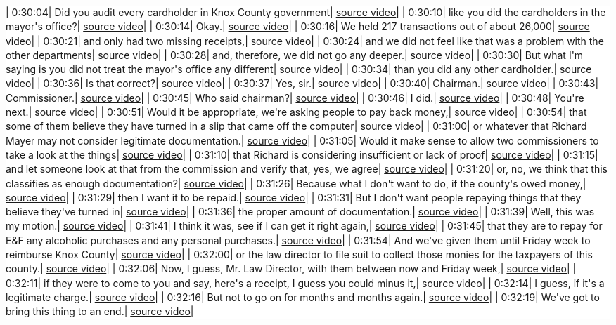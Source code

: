 | 0:30:04| Did you audit every cardholder in Knox County government| [source video](https://archive.org/details/cocom080519specialpart2?start=1804)|
| 0:30:10| like you did the cardholders in the mayor's office?| [source video](https://archive.org/details/cocom080519specialpart2?start=1810)|
| 0:30:14| Okay.| [source video](https://archive.org/details/cocom080519specialpart2?start=1814)|
| 0:30:16| We held 217 transactions out of about 26,000| [source video](https://archive.org/details/cocom080519specialpart2?start=1816)|
| 0:30:21| and only had two missing receipts,| [source video](https://archive.org/details/cocom080519specialpart2?start=1821)|
| 0:30:24| and we did not feel like that was a problem with the other departments| [source video](https://archive.org/details/cocom080519specialpart2?start=1824)|
| 0:30:28| and, therefore, we did not go any deeper.| [source video](https://archive.org/details/cocom080519specialpart2?start=1828)|
| 0:30:30| But what I'm saying is you did not treat the mayor's office any different| [source video](https://archive.org/details/cocom080519specialpart2?start=1830)|
| 0:30:34| than you did any other cardholder.| [source video](https://archive.org/details/cocom080519specialpart2?start=1834)|
| 0:30:36| Is that correct?| [source video](https://archive.org/details/cocom080519specialpart2?start=1836)|
| 0:30:37| Yes, sir.| [source video](https://archive.org/details/cocom080519specialpart2?start=1837)|
| 0:30:40| Chairman.| [source video](https://archive.org/details/cocom080519specialpart2?start=1840)|
| 0:30:43| Commissioner.| [source video](https://archive.org/details/cocom080519specialpart2?start=1843)|
| 0:30:45| Who said chairman?| [source video](https://archive.org/details/cocom080519specialpart2?start=1845)|
| 0:30:46| I did.| [source video](https://archive.org/details/cocom080519specialpart2?start=1846)|
| 0:30:48| You're next.| [source video](https://archive.org/details/cocom080519specialpart2?start=1848)|
| 0:30:51| Would it be appropriate, we're asking people to pay back money,| [source video](https://archive.org/details/cocom080519specialpart2?start=1851)|
| 0:30:54| that some of them believe they have turned in a slip that came off the computer| [source video](https://archive.org/details/cocom080519specialpart2?start=1854)|
| 0:31:00| or whatever that Richard Mayer may not consider legitimate documentation.| [source video](https://archive.org/details/cocom080519specialpart2?start=1860)|
| 0:31:05| Would it make sense to allow two commissioners to take a look at the things| [source video](https://archive.org/details/cocom080519specialpart2?start=1865)|
| 0:31:10| that Richard is considering insufficient or lack of proof| [source video](https://archive.org/details/cocom080519specialpart2?start=1870)|
| 0:31:15| and let someone look at that from the commission and verify that, yes, we agree| [source video](https://archive.org/details/cocom080519specialpart2?start=1875)|
| 0:31:20| or, no, we think that this classifies as enough documentation?| [source video](https://archive.org/details/cocom080519specialpart2?start=1880)|
| 0:31:26| Because what I don't want to do, if the county's owed money,| [source video](https://archive.org/details/cocom080519specialpart2?start=1886)|
| 0:31:29| then I want it to be repaid.| [source video](https://archive.org/details/cocom080519specialpart2?start=1889)|
| 0:31:31| But I don't want people repaying things that they believe they've turned in| [source video](https://archive.org/details/cocom080519specialpart2?start=1891)|
| 0:31:36| the proper amount of documentation.| [source video](https://archive.org/details/cocom080519specialpart2?start=1896)|
| 0:31:39| Well, this was my motion.| [source video](https://archive.org/details/cocom080519specialpart2?start=1899)|
| 0:31:41| I think it was, see if I can get it right again,| [source video](https://archive.org/details/cocom080519specialpart2?start=1901)|
| 0:31:45| that they are to repay for E&F any alcoholic purchases and any personal purchases.| [source video](https://archive.org/details/cocom080519specialpart2?start=1905)|
| 0:31:54| And we've given them until Friday week to reimburse Knox County| [source video](https://archive.org/details/cocom080519specialpart2?start=1914)|
| 0:32:00| or the law director to file suit to collect those monies for the taxpayers of this county.| [source video](https://archive.org/details/cocom080519specialpart2?start=1920)|
| 0:32:06| Now, I guess, Mr. Law Director, with them between now and Friday week,| [source video](https://archive.org/details/cocom080519specialpart2?start=1926)|
| 0:32:11| if they were to come to you and say, here's a receipt, I guess you could minus it,| [source video](https://archive.org/details/cocom080519specialpart2?start=1931)|
| 0:32:14| I guess, if it's a legitimate charge.| [source video](https://archive.org/details/cocom080519specialpart2?start=1934)|
| 0:32:16| But not to go on for months and months again.| [source video](https://archive.org/details/cocom080519specialpart2?start=1936)|
| 0:32:19| We've got to bring this thing to an end.| [source video](https://archive.org/details/cocom080519specialpart2?start=1939)|